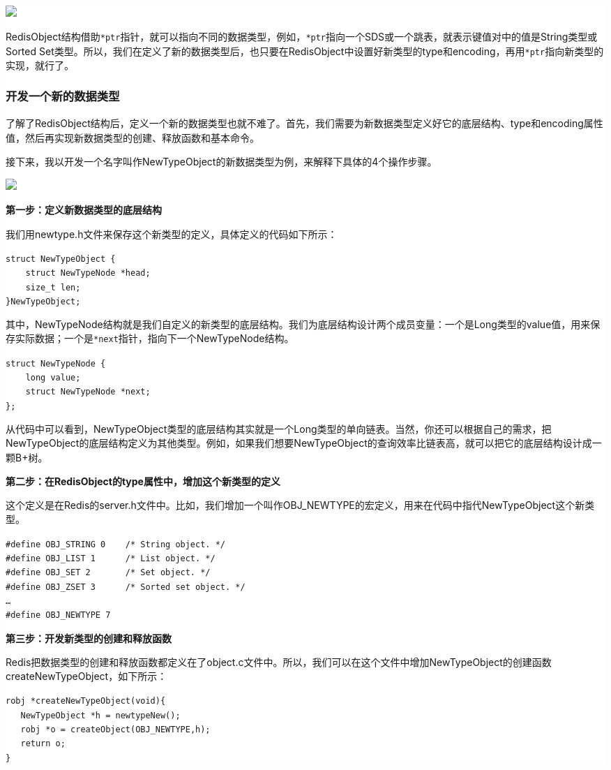 ![](https://static001.geekbang.org/resource/image/05/af/05c2d546e507d8a863c002e2173c71af.jpg)

RedisObject结构借助`*ptr`指针，就可以指向不同的数据类型，例如，`*ptr`指向一个SDS或一个跳表，就表示键值对中的值是String类型或Sorted Set类型。所以，我们在定义了新的数据类型后，也只要在RedisObject中设置好新类型的type和encoding，再用`*ptr`指向新类型的实现，就行了。

### 开发一个新的数据类型

了解了RedisObject结构后，定义一个新的数据类型也就不难了。首先，我们需要为新数据类型定义好它的底层结构、type和encoding属性值，然后再实现新数据类型的创建、释放函数和基本命令。

接下来，我以开发一个名字叫作NewTypeObject的新数据类型为例，来解释下具体的4个操作步骤。

![](https://static001.geekbang.org/resource/image/88/99/88702464f8bc80ea11b26ab157926199.jpg)

**第一步：定义新数据类型的底层结构**

我们用newtype.h文件来保存这个新类型的定义，具体定义的代码如下所示：

```
struct NewTypeObject {
    struct NewTypeNode *head; 
    size_t len; 
}NewTypeObject;

```

其中，NewTypeNode结构就是我们自定义的新类型的底层结构。我们为底层结构设计两个成员变量：一个是Long类型的value值，用来保存实际数据；一个是`*next`指针，指向下一个NewTypeNode结构。

```
struct NewTypeNode {
    long value;
    struct NewTypeNode *next;
};

```

从代码中可以看到，NewTypeObject类型的底层结构其实就是一个Long类型的单向链表。当然，你还可以根据自己的需求，把NewTypeObject的底层结构定义为其他类型。例如，如果我们想要NewTypeObject的查询效率比链表高，就可以把它的底层结构设计成一颗B+树。

**第二步：在RedisObject的type属性中，增加这个新类型的定义**

这个定义是在Redis的server.h文件中。比如，我们增加一个叫作OBJ\_NEWTYPE的宏定义，用来在代码中指代NewTypeObject这个新类型。

```
#define OBJ_STRING 0    /* String object. */
#define OBJ_LIST 1      /* List object. */
#define OBJ_SET 2       /* Set object. */
#define OBJ_ZSET 3      /* Sorted set object. */
…
#define OBJ_NEWTYPE 7

```

**第三步：开发新类型的创建和释放函数**

Redis把数据类型的创建和释放函数都定义在了object.c文件中。所以，我们可以在这个文件中增加NewTypeObject的创建函数createNewTypeObject，如下所示：

```
robj *createNewTypeObject(void){
   NewTypeObject *h = newtypeNew(); 
   robj *o = createObject(OBJ_NEWTYPE,h);
   return o;
}

```
